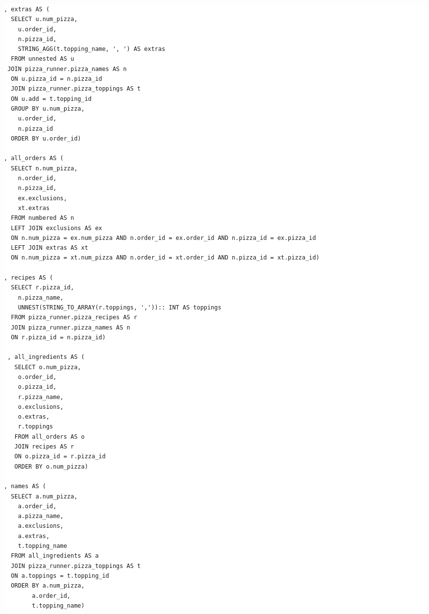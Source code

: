    , extras AS (
      SELECT u.num_pizza,
      	u.order_id,
      	n.pizza_id,
      	STRING_AGG(t.topping_name, ', ') AS extras
      FROM unnested AS u
     JOIN pizza_runner.pizza_names AS n
      ON u.pizza_id = n.pizza_id
      JOIN pizza_runner.pizza_toppings AS t
      ON u.add = t.topping_id
      GROUP BY u.num_pizza,
      	u.order_id,
      	n.pizza_id
      ORDER BY u.order_id)
      
    , all_orders AS (
      SELECT n.num_pizza,
      	n.order_id,
      	n.pizza_id,
      	ex.exclusions,
      	xt.extras
      FROM numbered AS n
      LEFT JOIN exclusions AS ex
      ON n.num_pizza = ex.num_pizza AND n.order_id = ex.order_id AND n.pizza_id = ex.pizza_id
      LEFT JOIN extras AS xt
      ON n.num_pizza = xt.num_pizza AND n.order_id = xt.order_id AND n.pizza_id = xt.pizza_id)
      
    , recipes AS (
      SELECT r.pizza_id,
      	n.pizza_name,
      	UNNEST(STRING_TO_ARRAY(r.toppings, ',')):: INT AS toppings
      FROM pizza_runner.pizza_recipes AS r
      JOIN pizza_runner.pizza_names AS n
      ON r.pizza_id = n.pizza_id)
      
     , all_ingredients AS (
       SELECT o.num_pizza,
       	o.order_id,
       	o.pizza_id,
       	r.pizza_name,
       	o.exclusions,
       	o.extras,
       	r.toppings
       FROM all_orders AS o
       JOIN recipes AS r
       ON o.pizza_id = r.pizza_id
       ORDER BY o.num_pizza)
       
    , names AS (
      SELECT a.num_pizza,
      	a.order_id,
      	a.pizza_name,
      	a.exclusions,
      	a.extras,
      	t.topping_name
      FROM all_ingredients AS a
      JOIN pizza_runner.pizza_toppings AS t
      ON a.toppings = t.topping_id
      ORDER BY a.num_pizza,
      		a.order_id,
    		t.topping_name)
    